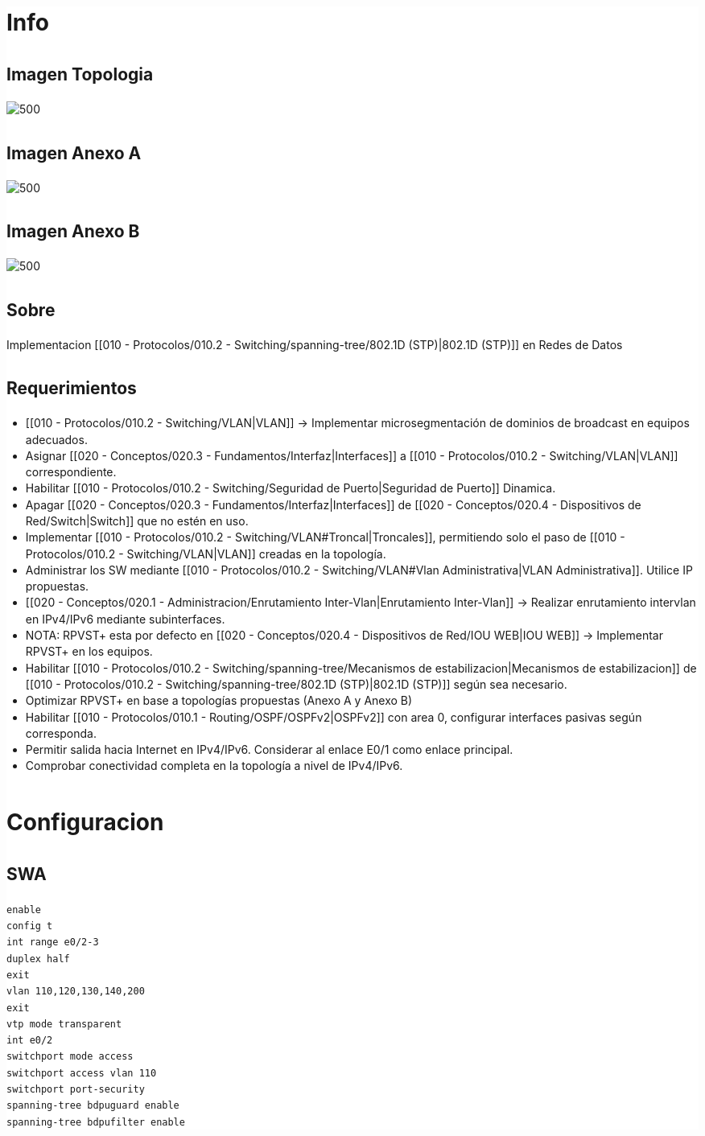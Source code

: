 # Info
## Imagen Topologia
![500](https://slink.proxylivy.work/image/5ca3c0b3-3646-4a03-ad34-ebfb79751ffd.png)
## Imagen Anexo A
![500](https://slink.proxylivy.work/image/086b6df6-f332-45a9-8812-dfff0be59eb3.png)
## Imagen Anexo B
![500](https://slink.proxylivy.work/image/9962c14d-f4ff-4441-a25a-43f0341c8473.png)
## Sobre
Implementacion [[010 - Protocolos/010.2 - Switching/spanning-tree/802.1D (STP)|802.1D (STP)]] en Redes de Datos
## Requerimientos
- [[010 - Protocolos/010.2 - Switching/VLAN|VLAN]] -> Implementar microsegmentación de dominios de broadcast en equipos adecuados.
- Asignar [[020 - Conceptos/020.3 - Fundamentos/Interfaz|Interfaces]] a [[010 - Protocolos/010.2 - Switching/VLAN|VLAN]] correspondiente.
- Habilitar [[010 - Protocolos/010.2 - Switching/Seguridad de Puerto|Seguridad de Puerto]] Dinamica.
- Apagar [[020 - Conceptos/020.3 - Fundamentos/Interfaz|Interfaces]] de [[020 - Conceptos/020.4 - Dispositivos de Red/Switch|Switch]] que no estén en uso.
- Implementar [[010 - Protocolos/010.2 - Switching/VLAN#Troncal|Troncales]], permitiendo solo el paso de [[010 - Protocolos/010.2 - Switching/VLAN|VLAN]] creadas en la topología.
- Administrar los SW mediante [[010 - Protocolos/010.2 - Switching/VLAN#Vlan Administrativa|VLAN Administrativa]]. Utilice IP propuestas.
- [[020 - Conceptos/020.1 - Administracion/Enrutamiento Inter-Vlan|Enrutamiento Inter-Vlan]] -> Realizar enrutamiento intervlan en IPv4/IPv6 mediante subinterfaces.
- NOTA: RPVST+ esta por defecto en [[020 - Conceptos/020.4 - Dispositivos de Red/IOU WEB|IOU WEB]] -> Implementar RPVST+ en los equipos.
- Habilitar [[010 - Protocolos/010.2 - Switching/spanning-tree/Mecanismos de estabilizacion|Mecanismos de estabilizacion]] de [[010 - Protocolos/010.2 - Switching/spanning-tree/802.1D (STP)|802.1D (STP)]] según sea necesario.
- Optimizar RPVST+ en base a topologías propuestas (Anexo A y Anexo B)
- Habilitar [[010 - Protocolos/010.1 - Routing/OSPF/OSPFv2|OSPFv2]] con area 0, configurar interfaces pasivas según corresponda.
- Permitir salida hacia Internet en IPv4/IPv6. Considerar al enlace E0/1 como enlace principal.
- Comprobar conectividad completa en la topología a nivel de IPv4/IPv6.
# Configuracion
## SWA
```
enable
config t
int range e0/2-3
duplex half
exit
vlan 110,120,130,140,200
exit
vtp mode transparent
int e0/2
switchport mode access
switchport access vlan 110
switchport port-security
spanning-tree bdpuguard enable
spanning-tree bdpufilter enable
```